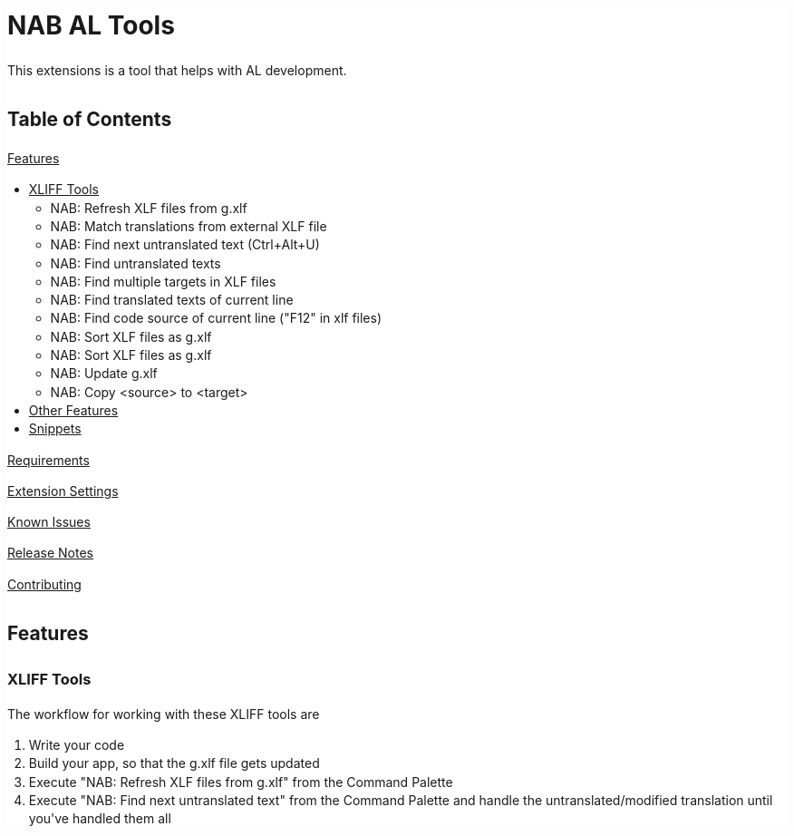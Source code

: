 # NAB AL Tools

This extensions is a tool that helps with AL development.

## Table of Contents

[Features](#features)

* [XLIFF Tools](#xliff-tools)
  * NAB: Refresh XLF files from g.xlf
  * NAB: Match translations from external XLF file
  * NAB: Find next untranslated text (Ctrl+Alt+U)
  * NAB: Find untranslated texts
  * NAB: Find multiple targets in XLF files
  * NAB: Find translated texts of current line
  * NAB: Find code source of current line ("F12" in xlf files)
  * NAB: Sort XLF files as g.xlf
  * NAB: Sort XLF files as g.xlf
  * NAB: Update g.xlf
  * NAB: Copy \<source\> to \<target\>
* [Other Features](#other-features)
* [Snippets](#snippets)

[Requirements](#requirements)

[Extension Settings](#extension-settings)

[Known Issues](#known-issues)

[Release Notes](#release-notes)

[Contributing](#contributing)

## Features

### XLIFF Tools

The workflow for working with these XLIFF tools are

1. Write your code
1. Build your app, so that the g.xlf file gets updated
1. Execute "NAB: Refresh XLF files from g.xlf" from the Command Palette
1. Execute "NAB: Find next untranslated text" from the Command Palette and handle the untranslated/modified translation until you've handled them all
